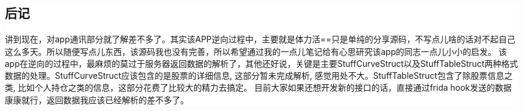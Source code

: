 ```python
```
## 后记
讲到现在，对app通讯部分就了解差不多了。其实该APP逆向过程中，主要就是体力活==只是单纯的分享源码，不写点儿啥的话对不起自己这么多天。所以随便写点儿东西，该源码我也没有完善，所以希望通过我的一点儿笔记给有心思研究该app的同志一点儿小小的启发。 
该app在逆向的过程中，最麻烦的莫过于服务器返回数据的解析了，其他还好说，关键是主要StuffCurveStruct以及StuffTableStruct两种格式数据的处理。StuffCurveStruct应该包含的是股票的详细信息, 这部分暂未完成解析, 感觉用处不大。StuffTableStruct包含了除股票信息之类, 比如个人持仓之类的信息，这部分花费了比较大的精力去搞定。
目前大家如果还想开发新的接口的话，直接通过frida hook发送的数据康康就行，返回数据我应该已经解析的差不多了。

